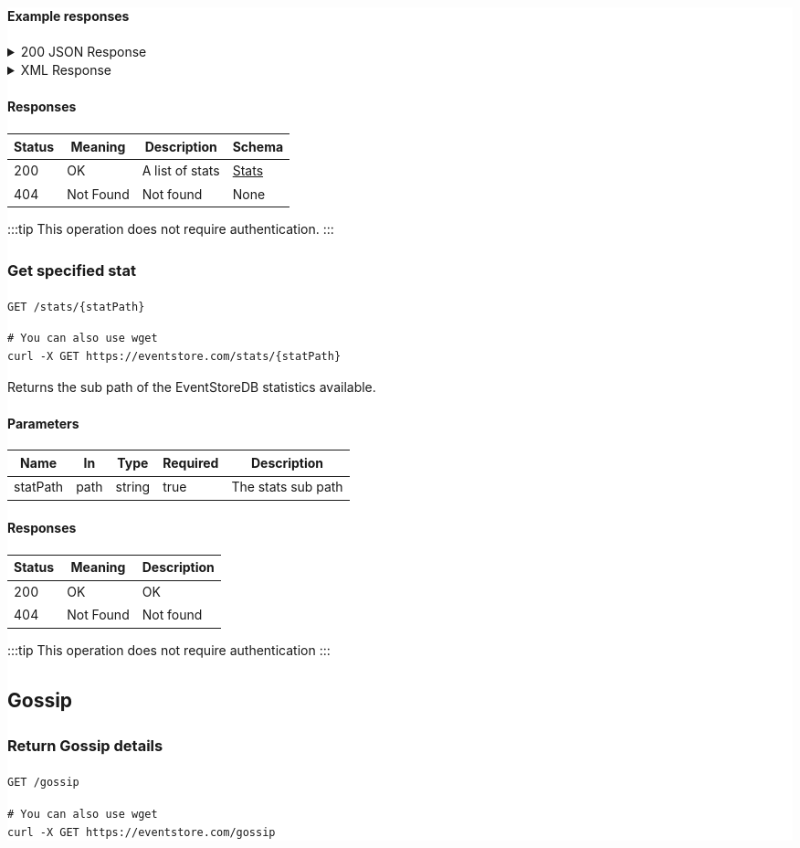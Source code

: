 #### Example responses

<details><summary> 200 JSON Response </summary></details>

<details><summary>XML Response</summary></details>

#### Responses

| Status | Meaning   | Description     | Schema                |
| ------ | --------- | --------------- | --------------------- |
| 200    | OK        | A list of stats | [Stats](#schemastats) |
| 404    | Not Found | Not found       | None                  |

:::tip
This operation does not require authentication.
:::

### Get specified stat

`GET /stats/{statPath}`

```shell
# You can also use wget
curl -X GET https://eventstore.com/stats/{statPath}
```

Returns the sub path of the EventStoreDB statistics available.

#### Parameters

| Name     | In   | Type   | Required | Description        |
| -------- | ---- | ------ | -------- | ------------------ |
| statPath | path | string | true     | The stats sub path |

#### Responses

| Status | Meaning   | Description |
| ------ | --------- | ----------- |
| 200    | OK        | OK          |
| 404    | Not Found | Not found   |

:::tip
This operation does not require authentication
:::

## Gossip

### Return Gossip details

`GET /gossip`

```shell
# You can also use wget
curl -X GET https://eventstore.com/gossip
```

